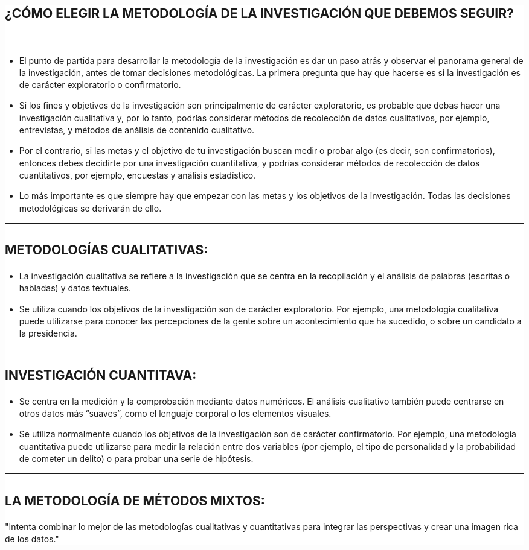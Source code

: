 
## ¿CÓMO ELEGIR LA METODOLOGÍA DE LA INVESTIGACIÓN QUE DEBEMOS SEGUIR?
​

- El punto de partida para desarrollar la metodología de la investigación es dar un paso atrás y observar el panorama general de la investigación, antes de tomar decisiones metodológicas. La primera pregunta que hay que hacerse es si la investigación es de carácter exploratorio o confirmatorio.​

- Si los fines y objetivos de la investigación son principalmente de carácter exploratorio, es probable que debas hacer una investigación cualitativa y, por lo tanto, podrías considerar métodos de recolección de datos cualitativos, por ejemplo, entrevistas, y métodos de análisis de contenido cualitativo. ​

- Por el contrario, si las metas y el objetivo de tu investigación buscan medir o probar algo (es decir, son confirmatorios), entonces debes decidirte por una investigación cuantitativa, y podrías considerar métodos de recolección de datos cuantitativos, por ejemplo, encuestas y análisis estadístico.​

- Lo más importante es que siempre hay que empezar con las metas y los objetivos de la investigación. Todas las decisiones metodológicas se derivarán de ello. 

---

## METODOLOGÍAS CUALITATIVAS:


- La investigación cualitativa se refiere a la investigación que se centra en la recopilación y el análisis de palabras (escritas o habladas) y datos textuales.​

- Se utiliza cuando los objetivos de la investigación son de carácter exploratorio. Por ejemplo, una metodología cualitativa puede utilizarse para conocer las percepciones de la gente sobre un acontecimiento que ha sucedido, o sobre un candidato a la presidencia.

---

## ​INVESTIGACIÓN CUANTITAVA:


- Se centra en la medición y la comprobación mediante datos numéricos. El análisis cualitativo también puede centrarse en otros datos más “suaves”, como el lenguaje corporal o los elementos visuales.​

- Se utiliza normalmente cuando los objetivos de la investigación son de carácter confirmatorio. Por ejemplo, una metodología cuantitativa puede utilizarse para medir la relación entre dos variables (por ejemplo, el tipo de personalidad y la probabilidad de cometer un delito) o para probar una serie de hipótesis.

---

## LA METODOLOGÍA DE MÉTODOS MIXTOS:

"​Intenta combinar lo mejor de las metodologías cualitativas y cuantitativas para integrar las perspectivas y crear una imagen rica de los datos."​
